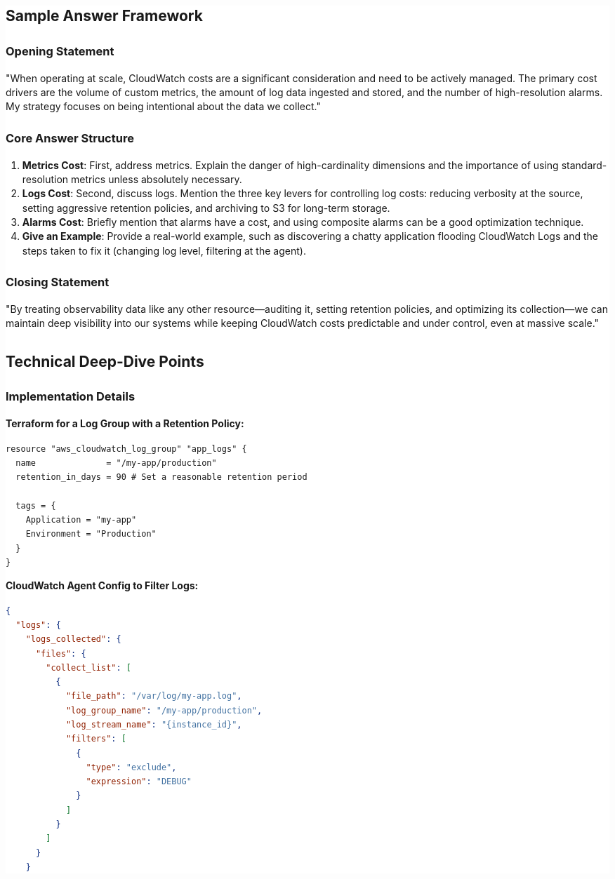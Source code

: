 ## Sample Answer Framework

### Opening Statement
"When operating at scale, CloudWatch costs are a significant consideration and need to be actively managed. The primary cost drivers are the volume of custom metrics, the amount of log data ingested and stored, and the number of high-resolution alarms. My strategy focuses on being intentional about the data we collect."

### Core Answer Structure
1.  **Metrics Cost**: First, address metrics. Explain the danger of high-cardinality dimensions and the importance of using standard-resolution metrics unless absolutely necessary.
2.  **Logs Cost**: Second, discuss logs. Mention the three key levers for controlling log costs: reducing verbosity at the source, setting aggressive retention policies, and archiving to S3 for long-term storage.
3.  **Alarms Cost**: Briefly mention that alarms have a cost, and using composite alarms can be a good optimization technique.
4.  **Give an Example**: Provide a real-world example, such as discovering a chatty application flooding CloudWatch Logs and the steps taken to fix it (changing log level, filtering at the agent).

### Closing Statement
"By treating observability data like any other resource—auditing it, setting retention policies, and optimizing its collection—we can maintain deep visibility into our systems while keeping CloudWatch costs predictable and under control, even at massive scale."

## Technical Deep-Dive Points

### Implementation Details

**Terraform for a Log Group with a Retention Policy:**
```hcl
resource "aws_cloudwatch_log_group" "app_logs" {
  name              = "/my-app/production"
  retention_in_days = 90 # Set a reasonable retention period

  tags = {
    Application = "my-app"
    Environment = "Production"
  }
}
```

**CloudWatch Agent Config to Filter Logs:**
```json
{
  "logs": {
    "logs_collected": {
      "files": {
        "collect_list": [
          {
            "file_path": "/var/log/my-app.log",
            "log_group_name": "/my-app/production",
            "log_stream_name": "{instance_id}",
            "filters": [
              {
                "type": "exclude",
                "expression": "DEBUG"
              }
            ]
          }
        ]
      }
    }
```
